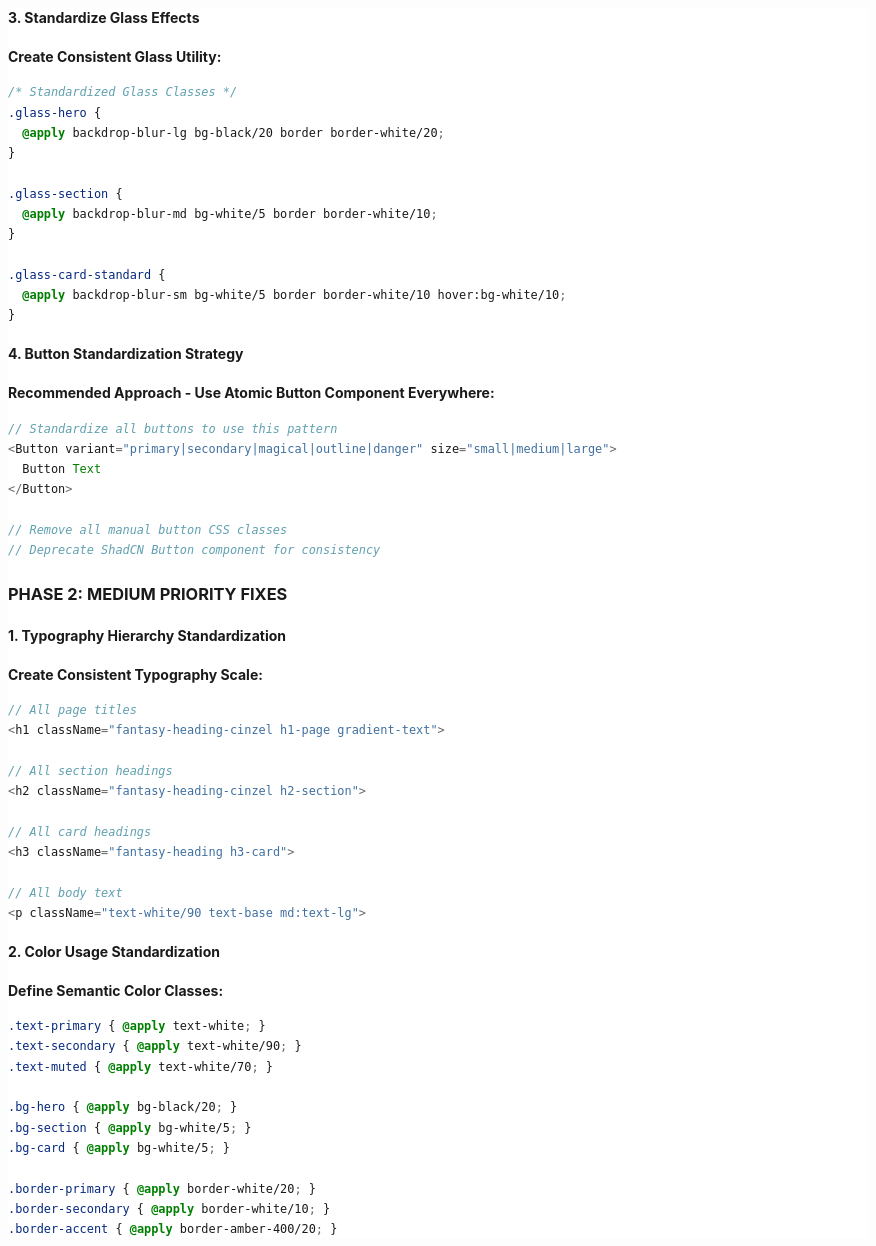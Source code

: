 #### 3. Standardize Glass Effects

**Create Consistent Glass Utility:**
```css
/* Standardized Glass Classes */
.glass-hero {
  @apply backdrop-blur-lg bg-black/20 border border-white/20;
}

.glass-section {
  @apply backdrop-blur-md bg-white/5 border border-white/10;
}

.glass-card-standard {
  @apply backdrop-blur-sm bg-white/5 border border-white/10 hover:bg-white/10;
}
```

#### 4. Button Standardization Strategy

**Recommended Approach - Use Atomic Button Component Everywhere:**
```typescript
// Standardize all buttons to use this pattern
<Button variant="primary|secondary|magical|outline|danger" size="small|medium|large">
  Button Text
</Button>

// Remove all manual button CSS classes
// Deprecate ShadCN Button component for consistency
```

### PHASE 2: MEDIUM PRIORITY FIXES

#### 1. Typography Hierarchy Standardization

**Create Consistent Typography Scale:**
```typescript
// All page titles
<h1 className="fantasy-heading-cinzel h1-page gradient-text">

// All section headings  
<h2 className="fantasy-heading-cinzel h2-section">

// All card headings
<h3 className="fantasy-heading h3-card">

// All body text
<p className="text-white/90 text-base md:text-lg">
```

#### 2. Color Usage Standardization

**Define Semantic Color Classes:**
```css
.text-primary { @apply text-white; }
.text-secondary { @apply text-white/90; }
.text-muted { @apply text-white/70; }

.bg-hero { @apply bg-black/20; }
.bg-section { @apply bg-white/5; }
.bg-card { @apply bg-white/5; }

.border-primary { @apply border-white/20; }
.border-secondary { @apply border-white/10; }
.border-accent { @apply border-amber-400/20; }
```
